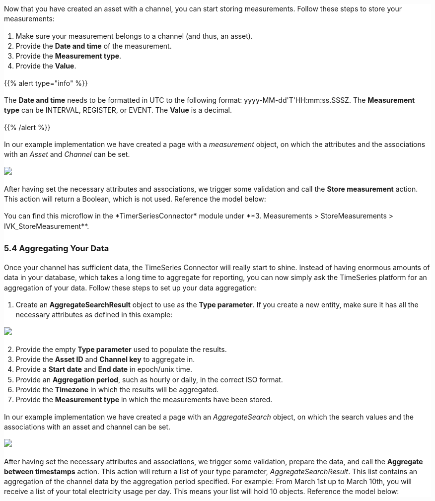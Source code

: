 Now that you have created an asset with a channel, you can start storing measurements. Follow these steps to store your measurements:

1. Make sure your measurement belongs to a channel (and thus, an asset).
2. Provide the **Date and time** of the measurement.
3. Provide the **Measurement type**.
4. Provide the **Value**.

  {{% alert type="info" %}}

  The **Date and time** needs to be formatted in UTC to the following format: yyyy-MM-dd'T'HH:mm:ss.SSSZ. The **Measurement type** can be INTERVAL, REGISTER, or EVENT. The **Value** is a decimal.

  {{% /alert %}}

In our example implementation we have created a page with a *measurement* object, on which the attributes and the associations with an *Asset* and *Channel* can be set.

![](attachments/how-to-get-started-with-the-timeseries-connector/StoreMeasurement.png)

After having set the necessary attributes and associations, we trigger some validation and call the **Store measurement** action. This action will return a Boolean, which is not used. Reference the model below:

<iframe width='100%' height='491px' frameborder='0' src='https://modelshare.mendix.com/models/ab003bd9-159a-4b76-8fbe-42512951c28b/timeseries-connector-store-measurement?embed=true'></iframe>
You can find this microflow in the *TimerSeriesConnector* module under **3. Measurements > StoreMeasurements > IVK_StoreMeasurement**.

### 5.4 Aggregating Your Data

Once your channel has sufficient data, the TimeSeries Connector will really start to shine. Instead of having enormous amounts of data in your database, which takes a long time to aggregate for reporting, you can now simply ask the TimeSeries platform for an aggregation of your data. Follow these steps to set up your data aggregation:

1. Create an **AggregateSearchResult** object to use as the **Type parameter**. If you create a new entity, make sure it has all the necessary attributes as defined in this example:

  ![](attachments/how-to-get-started-with-the-timeseries-connector/example-aggregate-domain.png)

2. Provide the empty **Type parameter** used to populate the results.
3. Provide the **Asset ID** and **Channel key** to aggregate in.
4. Provide a **Start date** and **End date** in epoch/unix time.
5. Provide an **Aggregation period**, such as hourly or daily, in the correct ISO format.
6. Provide the **Timezone** in which the results will be aggregated.
7. Provide the **Measurement type** in which the measurements have been stored.

In our example implementation we have created a page with an *AggregateSearch* object, on which the search values and the associations with an asset and channel can be set.

![](attachments/how-to-get-started-with-the-timeseries-connector/AggregateSearch.png)

After having set the necessary attributes and associations, we trigger some validation, prepare the data, and call the **Aggregate between timestamps** action. This action will return a list of your type parameter, *AggregateSearchResult*. This list contains an aggregation of the channel data by the aggregation period specified. For example: From March 1st up to March 10th, you will receive a list of your total electricity usage per day. This means your list will hold 10 objects. Reference the model below:

